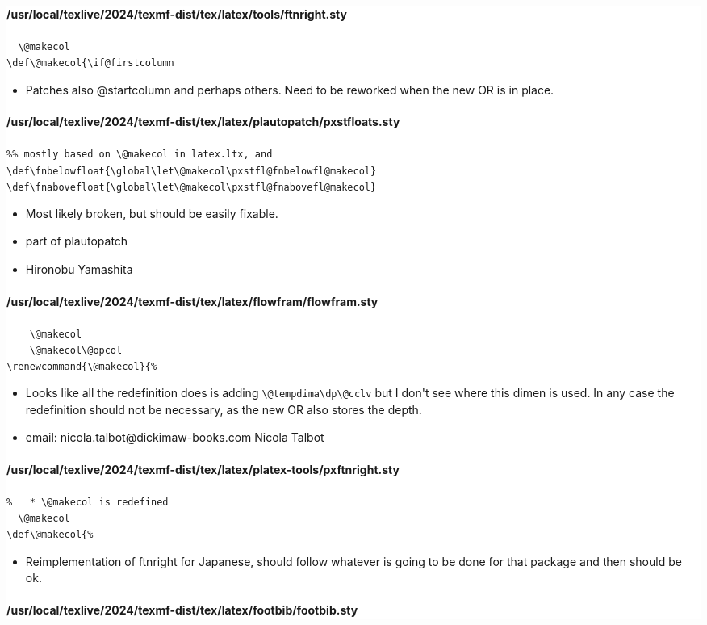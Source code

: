 

#### /usr/local/texlive/2024/texmf-dist/tex/latex/tools/ftnright.sty

```
  \@makecol
\def\@makecol{\if@firstcolumn
```

 - Patches also \@startcolumn and perhaps others.  Need to be reworked when the new OR is in place.




#### /usr/local/texlive/2024/texmf-dist/tex/latex/plautopatch/pxstfloats.sty

```
%% mostly based on \@makecol in latex.ltx, and
\def\fnbelowfloat{\global\let\@makecol\pxstfl@fnbelowfl@makecol}
\def\fnabovefloat{\global\let\@makecol\pxstfl@fnabovefl@makecol}
```

- Most likely broken, but should be easily fixable.

 - part of plautopatch
 - Hironobu Yamashita


#### /usr/local/texlive/2024/texmf-dist/tex/latex/flowfram/flowfram.sty

```
    \@makecol
    \@makecol\@opcol
\renewcommand{\@makecol}{%
```

 - Looks like all the redefinition does is adding `\@tempdima\dp\@cclv` but I don't see where this dimen is used. In any case the redefinition should not be necessary, as the new OR also stores the depth.

 - email: nicola.talbot@dickimaw-books.com   Nicola Talbot



#### /usr/local/texlive/2024/texmf-dist/tex/latex/platex-tools/pxftnright.sty

```
%   * \@makecol is redefined
  \@makecol
\def\@makecol{%
```

 - Reimplementation of ftnright for Japanese, should follow whatever is going to be done for that package and then should be ok.
 
#### /usr/local/texlive/2024/texmf-dist/tex/latex/footbib/footbib.sty
